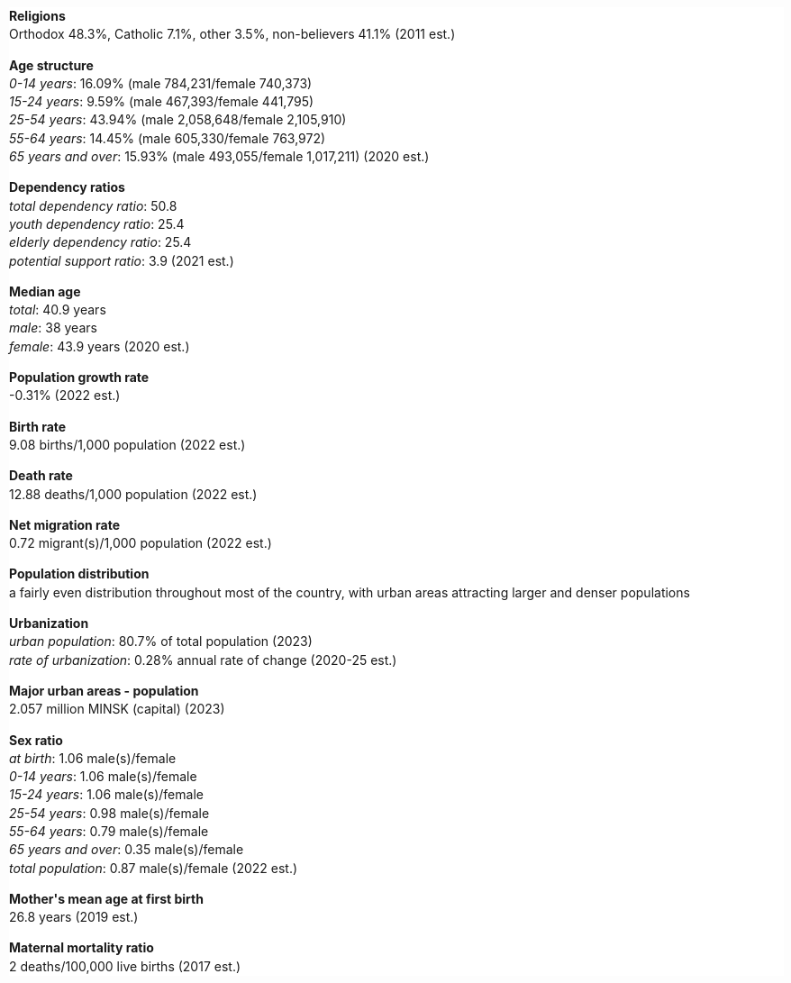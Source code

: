 **Religions**<br>
Orthodox 48.3%, Catholic 7.1%, other 3.5%, non-believers 41.1% (2011 est.)<br>

**Age structure**<br>
_0-14 years_: 16.09% (male 784,231/female 740,373)<br>
_15-24 years_: 9.59% (male 467,393/female 441,795)<br>
_25-54 years_: 43.94% (male 2,058,648/female 2,105,910)<br>
_55-64 years_: 14.45% (male 605,330/female 763,972)<br>
_65 years and over_: 15.93% (male 493,055/female 1,017,211) (2020 est.)<br>

**Dependency ratios**<br>
_total dependency ratio_: 50.8<br>
_youth dependency ratio_: 25.4<br>
_elderly dependency ratio_: 25.4<br>
_potential support ratio_: 3.9 (2021 est.)<br>

**Median age**<br>
_total_: 40.9 years<br>
_male_: 38 years<br>
_female_: 43.9 years (2020 est.)<br>

**Population growth rate**<br>
-0.31% (2022 est.)<br>

**Birth rate**<br>
9.08 births/1,000 population (2022 est.)<br>

**Death rate**<br>
12.88 deaths/1,000 population (2022 est.)<br>

**Net migration rate**<br>
0.72 migrant(s)/1,000 population (2022 est.)<br>

**Population distribution**<br>
a fairly even distribution throughout most of the country, with urban areas attracting larger and denser populations<br>

**Urbanization**<br>
_urban population_: 80.7% of total population (2023)<br>
_rate of urbanization_: 0.28% annual rate of change (2020-25 est.)<br>

**Major urban areas - population**<br>
2.057 million MINSK (capital) (2023)<br>

**Sex ratio**<br>
_at birth_: 1.06 male(s)/female<br>
_0-14 years_: 1.06 male(s)/female<br>
_15-24 years_: 1.06 male(s)/female<br>
_25-54 years_: 0.98 male(s)/female<br>
_55-64 years_: 0.79 male(s)/female<br>
_65 years and over_: 0.35 male(s)/female<br>
_total population_: 0.87 male(s)/female (2022 est.)<br>

**Mother's mean age at first birth**<br>
26.8 years (2019 est.)<br>

**Maternal mortality ratio**<br>
2 deaths/100,000 live births (2017 est.)<br>

